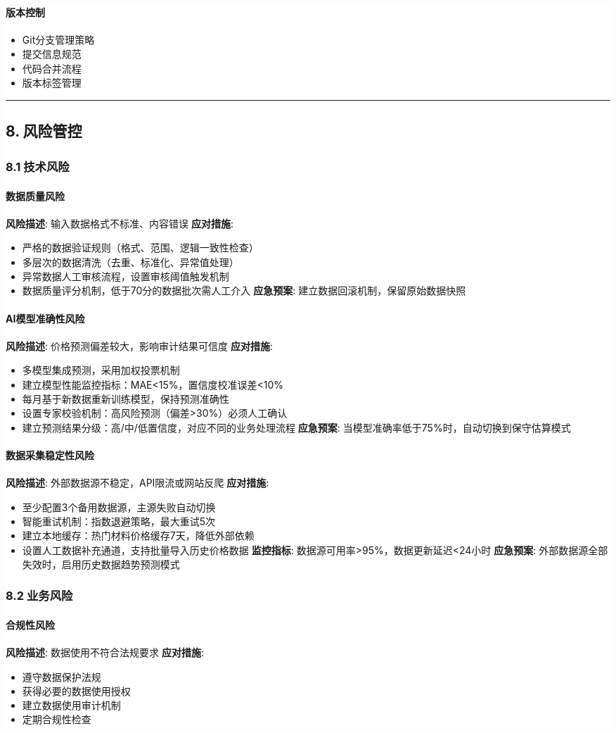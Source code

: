 #### 版本控制
- Git分支管理策略
- 提交信息规范
- 代码合并流程
- 版本标签管理

---

## 8. 风险管控

### 8.1 技术风险

#### 数据质量风险
**风险描述**: 输入数据格式不标准、内容错误
**应对措施**: 
- 严格的数据验证规则（格式、范围、逻辑一致性检查）
- 多层次的数据清洗（去重、标准化、异常值处理）
- 异常数据人工审核流程，设置审核阈值触发机制
- 数据质量评分机制，低于70分的数据批次需人工介入
**应急预案**: 建立数据回滚机制，保留原始数据快照

#### AI模型准确性风险
**风险描述**: 价格预测偏差较大，影响审计结果可信度
**应对措施**:
- 多模型集成预测，采用加权投票机制
- 建立模型性能监控指标：MAE<15%，置信度校准误差<10%
- 每月基于新数据重新训练模型，保持预测准确性
- 设置专家校验机制：高风险预测（偏差>30%）必须人工确认
- 建立预测结果分级：高/中/低置信度，对应不同的业务处理流程
**应急预案**: 当模型准确率低于75%时，自动切换到保守估算模式

#### 数据采集稳定性风险
**风险描述**: 外部数据源不稳定，API限流或网站反爬
**应对措施**:
- 至少配置3个备用数据源，主源失败自动切换
- 智能重试机制：指数退避策略，最大重试5次
- 建立本地缓存：热门材料价格缓存7天，降低外部依赖
- 设置人工数据补充通道，支持批量导入历史价格数据
**监控指标**: 数据源可用率>95%，数据更新延迟<24小时
**应急预案**: 外部数据源全部失效时，启用历史数据趋势预测模式

### 8.2 业务风险

#### 合规性风险
**风险描述**: 数据使用不符合法规要求
**应对措施**:
- 遵守数据保护法规
- 获得必要的数据使用授权
- 建立数据使用审计机制
- 定期合规性检查
